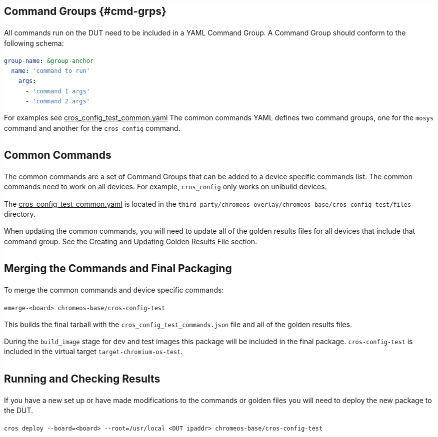 ## Command Groups {#cmd-grps}

All commands run on the DUT need to be included in a YAML Command Group. A
Command Group should conform to the following schema:

```yaml
group-name: &group-anchor
  name: 'command to run'
    args:
      - 'command 1 args'
      - 'command 2 args'
```

For examples see [cros_config_test_common.yaml](https://chromium.googlesource.com/chromiumos/overlays/chromiumos-overlay/+/HEAD/chromeos-base/cros-config-test/files/cros_config_test_common.yaml)
The common commands YAML defines two command groups, one for the `mosys` command
and another for the `cros_config` command.

## Common Commands

The common commands are a set of Command Groups that can be added to a device
specific commands list. The common commands need to work on all devices. For
example, `cros_config` only works on unibuild devices.

The [cros_config_test_common.yaml](https://chromium.googlesource.com/chromiumos/overlays/chromiumos-overlay/+/HEAD/chromeos-base/cros-config-test/files/cros_config_test_common.yaml)
is located in the
`third_party/chromeos-overlay/chromeos-base/cros-config-test/files` directory.

When updating the common commands, you will need to update all of the golden
results files for all devices that include that command group. See the
[Creating and Updating Golden Results File](#golden) section.

## Merging the Commands and Final Packaging

To merge the common commands and device specific commands:

```
emerge-<board> chromeos-base/cros-config-test
```

This builds the final tarball with the `cros_config_test_commands.json` file
and all of the golden results files.

During the `build_image` stage for dev and test images this package will be
included in the final package. `cros-config-test` is included in the virtual
target `target-chromium-os-test`.

## Running and Checking Results

If you have a new set up or have made modifications to the commands or golden
files you will need to deploy the new package to the DUT.

```
cros deploy --board=<board> --root=/usr/local <DUT ipaddr> chromeos-base/cros-config-test
```
